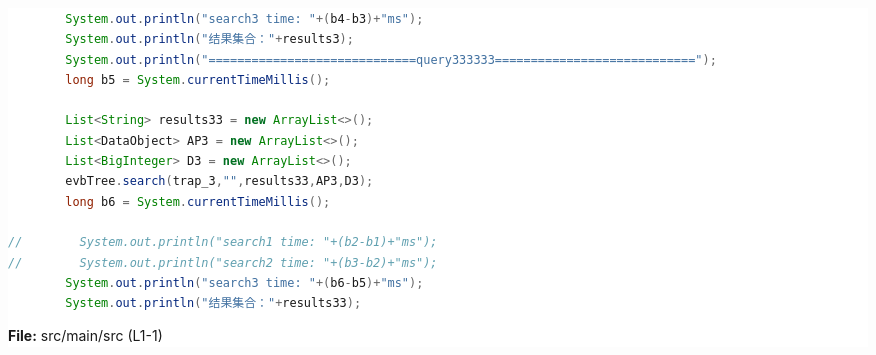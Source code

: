 ```java
        System.out.println("search3 time: "+(b4-b3)+"ms");
        System.out.println("结果集合："+results3);
        System.out.println("=============================query333333============================");
        long b5 = System.currentTimeMillis();

        List<String> results33 = new ArrayList<>();
        List<DataObject> AP3 = new ArrayList<>();
        List<BigInteger> D3 = new ArrayList<>();
        evbTree.search(trap_3,"",results33,AP3,D3);
        long b6 = System.currentTimeMillis();

//        System.out.println("search1 time: "+(b2-b1)+"ms");
//        System.out.println("search2 time: "+(b3-b2)+"ms");
        System.out.println("search3 time: "+(b6-b5)+"ms");
        System.out.println("结果集合："+results33);
```

**File:** src/main/src (L1-1)
```text
```